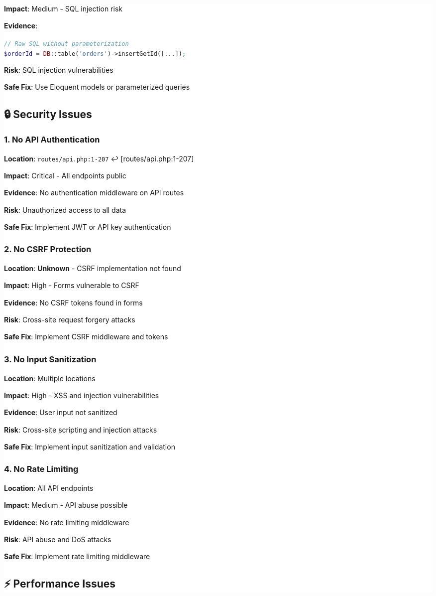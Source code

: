 **Impact**: Medium - SQL injection risk

**Evidence**:
```php
// Raw SQL without parameterization
$orderId = DB::table('orders')->insertGetId([...]);
```

**Risk**: SQL injection vulnerabilities

**Safe Fix**: Use Eloquent models or parameterized queries

## 🔒 Security Issues

### 1. No API Authentication
**Location**: `routes/api.php:1-207` ↩︎ [routes/api.php:1-207]

**Impact**: Critical - All endpoints public

**Evidence**: No authentication middleware on API routes

**Risk**: Unauthorized access to all data

**Safe Fix**: Implement JWT or API key authentication

### 2. No CSRF Protection
**Location**: **Unknown** - CSRF implementation not found

**Impact**: High - Forms vulnerable to CSRF

**Evidence**: No CSRF tokens found in forms

**Risk**: Cross-site request forgery attacks

**Safe Fix**: Implement CSRF middleware and tokens

### 3. No Input Sanitization
**Location**: Multiple locations

**Impact**: High - XSS and injection vulnerabilities

**Evidence**: User input not sanitized

**Risk**: Cross-site scripting and injection attacks

**Safe Fix**: Implement input sanitization and validation

### 4. No Rate Limiting
**Location**: All API endpoints

**Impact**: Medium - API abuse possible

**Evidence**: No rate limiting middleware

**Risk**: API abuse and DoS attacks

**Safe Fix**: Implement rate limiting middleware

## ⚡ Performance Issues

